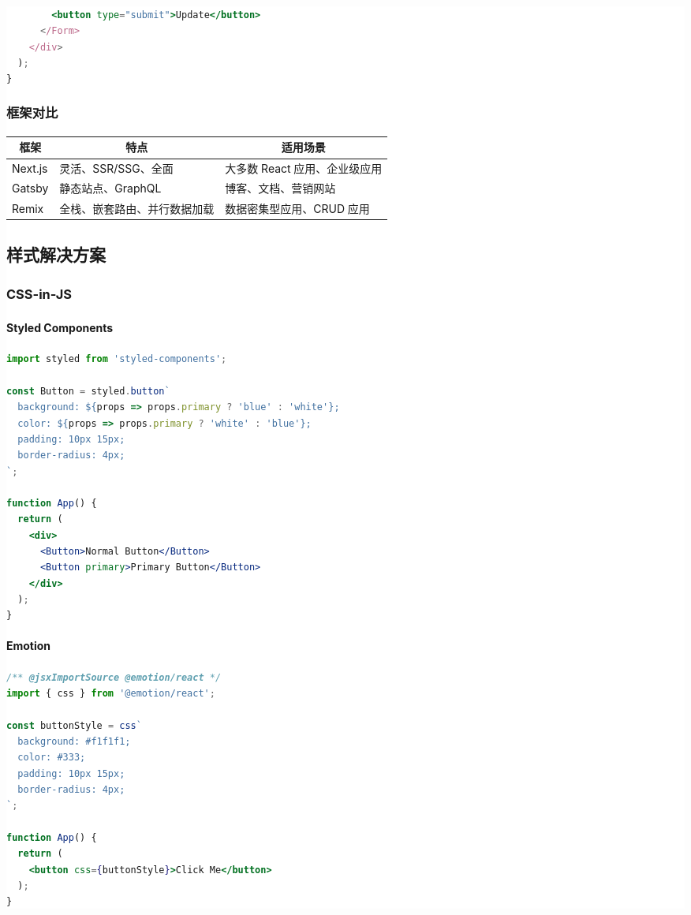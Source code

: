 ```jsx
        <button type="submit">Update</button>
      </Form>
    </div>
  );
}
```

### 框架对比

| 框架 | 特点 | 适用场景 |
| --- | --- | --- |
| Next.js | 灵活、SSR/SSG、全面 | 大多数 React 应用、企业级应用 |
| Gatsby | 静态站点、GraphQL | 博客、文档、营销网站 |
| Remix | 全栈、嵌套路由、并行数据加载 | 数据密集型应用、CRUD 应用 |

## 样式解决方案

### CSS-in-JS

#### Styled Components

```jsx
import styled from 'styled-components';

const Button = styled.button`
  background: ${props => props.primary ? 'blue' : 'white'};
  color: ${props => props.primary ? 'white' : 'blue'};
  padding: 10px 15px;
  border-radius: 4px;
`;

function App() {
  return (
    <div>
      <Button>Normal Button</Button>
      <Button primary>Primary Button</Button>
    </div>
  );
}
```

#### Emotion

```jsx
/** @jsxImportSource @emotion/react */
import { css } from '@emotion/react';

const buttonStyle = css`
  background: #f1f1f1;
  color: #333;
  padding: 10px 15px;
  border-radius: 4px;
`;

function App() {
  return (
    <button css={buttonStyle}>Click Me</button>
  );
}
```
